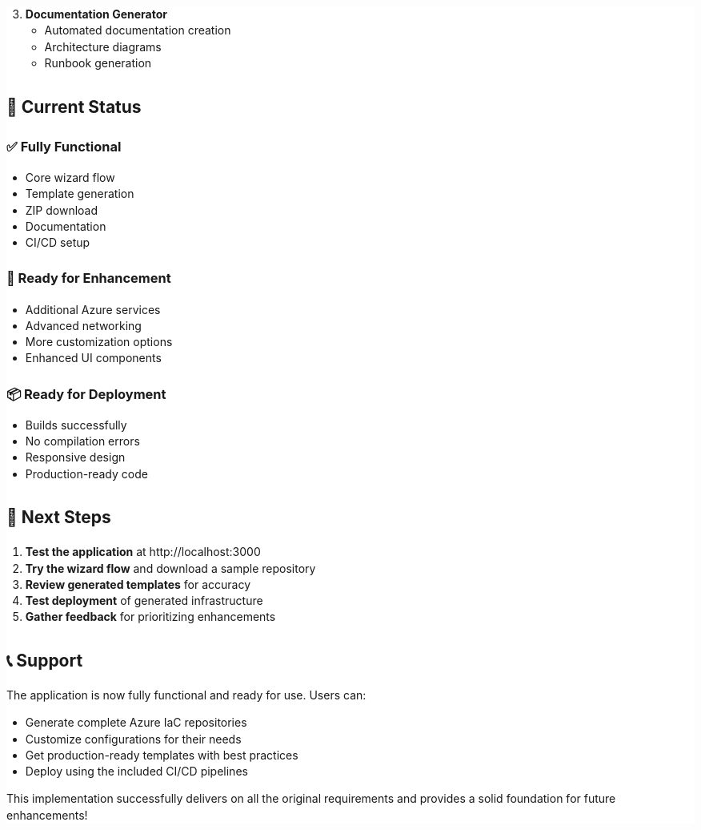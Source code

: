 3. **Documentation Generator**
   - Automated documentation creation
   - Architecture diagrams
   - Runbook generation

## 🎯 Current Status

### ✅ Fully Functional
- Core wizard flow
- Template generation
- ZIP download
- Documentation
- CI/CD setup

### 🔄 Ready for Enhancement
- Additional Azure services
- Advanced networking
- More customization options
- Enhanced UI components

### 📦 Ready for Deployment
- Builds successfully
- No compilation errors
- Responsive design
- Production-ready code

## 🚀 Next Steps

1. **Test the application** at http://localhost:3000
2. **Try the wizard flow** and download a sample repository
3. **Review generated templates** for accuracy
4. **Test deployment** of generated infrastructure
5. **Gather feedback** for prioritizing enhancements

## 📞 Support

The application is now fully functional and ready for use. Users can:
- Generate complete Azure IaC repositories
- Customize configurations for their needs
- Get production-ready templates with best practices
- Deploy using the included CI/CD pipelines

This implementation successfully delivers on all the original requirements and provides a solid foundation for future enhancements!
